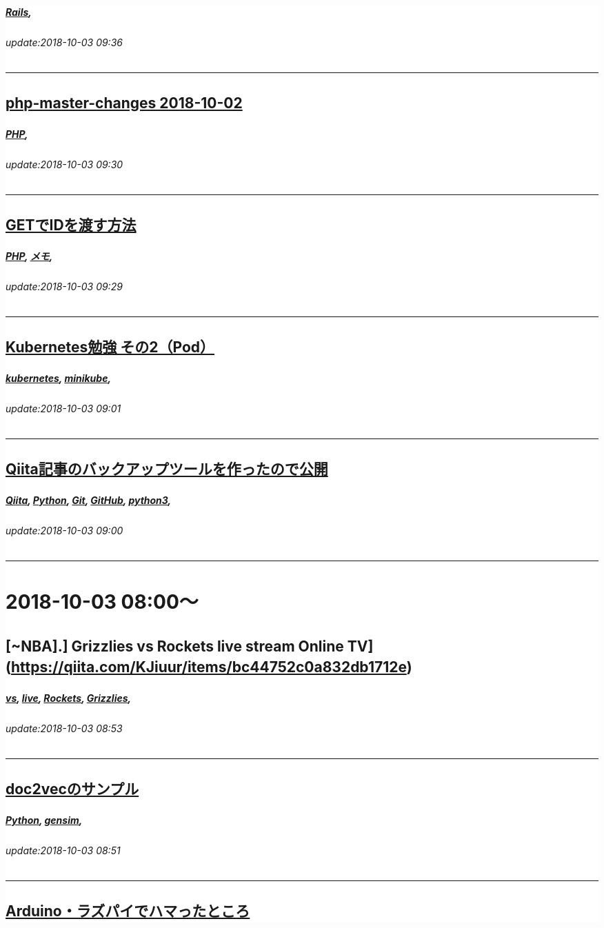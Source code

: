 ##### [Rails](https://qiita.com/tags/Rails), 
###### update:2018-10-03 09:36
---
## [php-master-changes 2018-10-02](https://qiita.com/sj-i/items/88263ebd490f022ed24a)
##### [PHP](https://qiita.com/tags/PHP), 
###### update:2018-10-03 09:30
---
## [GETでIDを渡す方法](https://qiita.com/kimaki/items/3109c6fbf68a4de9b76d)
##### [PHP](https://qiita.com/tags/PHP), [メモ](https://qiita.com/tags/メモ), 
###### update:2018-10-03 09:29
---
## [Kubernetes勉強 その2（Pod）](https://qiita.com/hiroeorz@github/items/a59af17a2d982374d058)
##### [kubernetes](https://qiita.com/tags/kubernetes), [minikube](https://qiita.com/tags/minikube), 
###### update:2018-10-03 09:01
---
## [Qiita記事のバックアップツールを作ったので公開](https://qiita.com/i-tanaka730/items/6ba423abbcddde62c187)
##### [Qiita](https://qiita.com/tags/Qiita), [Python](https://qiita.com/tags/Python), [Git](https://qiita.com/tags/Git), [GitHub](https://qiita.com/tags/GitHub), [python3](https://qiita.com/tags/python3), 
###### update:2018-10-03 09:00
---




# 2018-10-03 08:00～
## [~NBA].] Grizzlies vs Rockets live stream Online TV](https://qiita.com/KJiuur/items/bc44752c0a832db1712e)
##### [vs](https://qiita.com/tags/vs), [live](https://qiita.com/tags/live), [Rockets](https://qiita.com/tags/Rockets), [Grizzlies](https://qiita.com/tags/Grizzlies), 
###### update:2018-10-03 08:53
---
## [doc2vecのサンプル](https://qiita.com/nkmrtkhd/items/92500ba4a5979371a35f)
##### [Python](https://qiita.com/tags/Python), [gensim](https://qiita.com/tags/gensim), 
###### update:2018-10-03 08:51
---
## [Arduino・ラズパイでハマったところ](https://qiita.com/hi2lu3/items/91a2006ca75a3568a277)